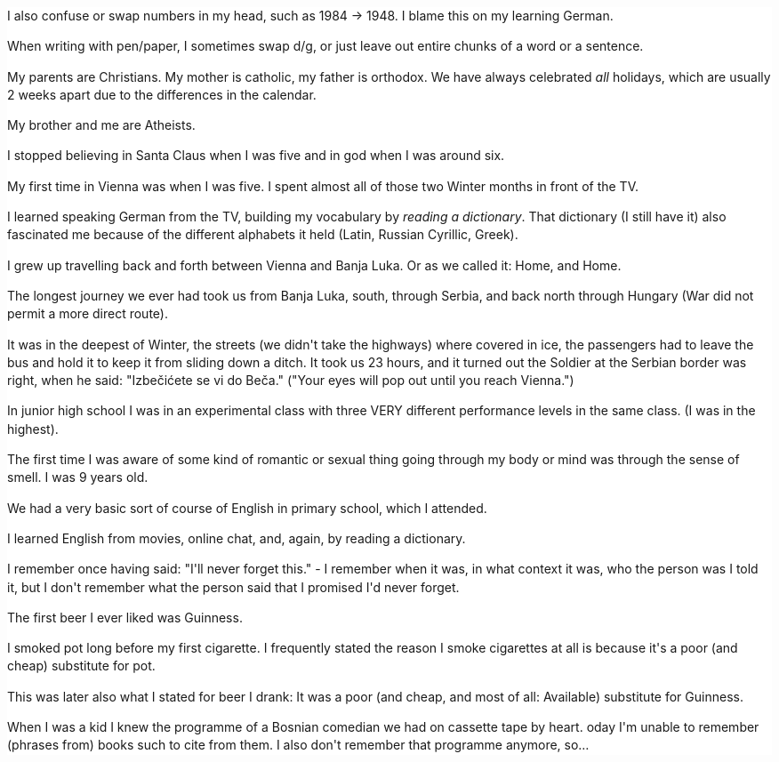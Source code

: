 I also confuse or swap numbers in my head, such as 1984 → 1948.
I blame this on my learning German.

When writing with pen/paper, I sometimes swap d/g, or just leave out entire chunks of a word or a sentence.

My parents are Christians.
My mother is catholic, my father is orthodox.
We have always celebrated *all* holidays, which are usually 2 weeks apart due to the differences in the calendar.

My brother and me are Atheists.

I stopped believing in Santa Claus when I was five and in god when I was around six.

My first time in Vienna was when I was five.
I spent almost all of those two Winter months in front of the TV.

I learned speaking German from the TV, building my vocabulary by *reading a dictionary*.
That dictionary (I still have it) also fascinated me because of the different alphabets it held (Latin, Russian Cyrillic, Greek).

I grew up travelling back and forth between Vienna and Banja Luka.
Or as we called it: Home, and Home.

The longest journey we ever had took us from Banja Luka, south, through Serbia, and back north through Hungary (War did not permit a more direct route).

It was in the deepest of Winter, the streets (we didn't take the highways) where covered in ice, the passengers had to leave the bus and hold it to keep it from sliding down a ditch.
It took us 23 hours, and it turned out the Soldier at the Serbian border was right, when he said: "Izbečićete se vi do Beča." ("Your eyes will pop out until you reach Vienna.")

In junior high school I was in an experimental class with three VERY different performance levels in the same class.
(I was in the highest).

The first time I was aware of some kind of romantic or sexual thing going through my body or mind was through the sense of smell.
I was 9 years old.

We had a very basic sort of course of English in primary school, which I attended.

I learned English from movies, online chat, and, again, by reading a dictionary.

I remember once having said: "I'll never forget this." - I remember when it was, in what context it was, who the person was I told it, but I don't remember what the person said that I promised I'd never forget.

The first beer I ever liked was Guinness.

I smoked pot long before my first cigarette.
I frequently stated the reason I smoke cigarettes at all is because it's a poor (and cheap) substitute for pot.

This was later also what I stated for beer I drank: It was a poor (and cheap, and most of all: Available) substitute for Guinness.

When I was a kid I knew the programme of a Bosnian comedian we had on cassette tape by heart.
oday I'm unable to remember (phrases from) books such to cite from them.
I also don't remember that programme anymore, so…
